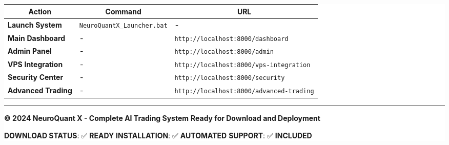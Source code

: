 | Action | Command | URL |
|--------|---------|-----|
| **Launch System** | `NeuroQuantX_Launcher.bat` | - |
| **Main Dashboard** | - | `http://localhost:8000/dashboard` |
| **Admin Panel** | - | `http://localhost:8000/admin` |
| **VPS Integration** | - | `http://localhost:8000/vps-integration` |
| **Security Center** | - | `http://localhost:8000/security` |
| **Advanced Trading** | - | `http://localhost:8000/advanced-trading` |

---

**© 2024 NeuroQuant X - Complete AI Trading System**
**Ready for Download and Deployment**

**DOWNLOAD STATUS**: ✅ **READY**
**INSTALLATION**: ✅ **AUTOMATED**
**SUPPORT**: ✅ **INCLUDED**
